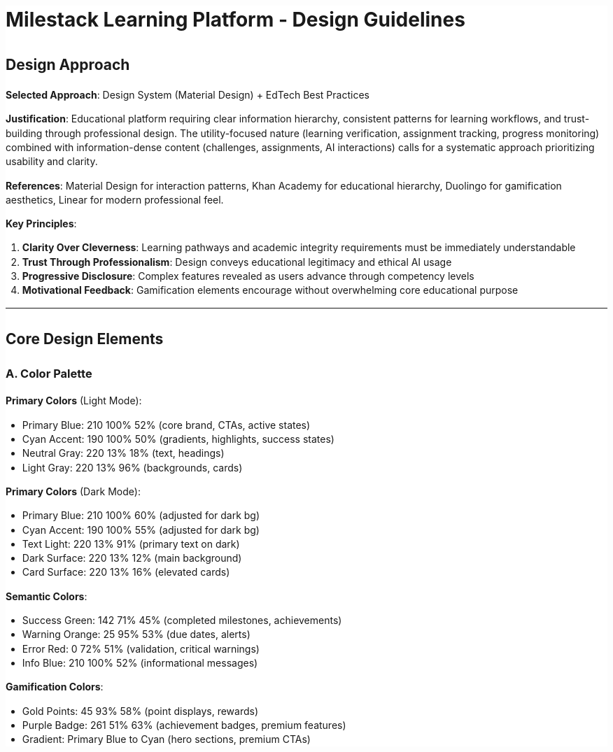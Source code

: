 # Milestack Learning Platform - Design Guidelines

## Design Approach

**Selected Approach**: Design System (Material Design) + EdTech Best Practices

**Justification**: Educational platform requiring clear information hierarchy, consistent patterns for learning workflows, and trust-building through professional design. The utility-focused nature (learning verification, assignment tracking, progress monitoring) combined with information-dense content (challenges, assignments, AI interactions) calls for a systematic approach prioritizing usability and clarity.

**References**: Material Design for interaction patterns, Khan Academy for educational hierarchy, Duolingo for gamification aesthetics, Linear for modern professional feel.

**Key Principles**:
1. **Clarity Over Cleverness**: Learning pathways and academic integrity requirements must be immediately understandable
2. **Trust Through Professionalism**: Design conveys educational legitimacy and ethical AI usage
3. **Progressive Disclosure**: Complex features revealed as users advance through competency levels
4. **Motivational Feedback**: Gamification elements encourage without overwhelming core educational purpose

---

## Core Design Elements

### A. Color Palette

**Primary Colors** (Light Mode):
- Primary Blue: 210 100% 52% (core brand, CTAs, active states)
- Cyan Accent: 190 100% 50% (gradients, highlights, success states)
- Neutral Gray: 220 13% 18% (text, headings)
- Light Gray: 220 13% 96% (backgrounds, cards)

**Primary Colors** (Dark Mode):
- Primary Blue: 210 100% 60% (adjusted for dark bg)
- Cyan Accent: 190 100% 55% (adjusted for dark bg)
- Text Light: 220 13% 91% (primary text on dark)
- Dark Surface: 220 13% 12% (main background)
- Card Surface: 220 13% 16% (elevated cards)

**Semantic Colors**:
- Success Green: 142 71% 45% (completed milestones, achievements)
- Warning Orange: 25 95% 53% (due dates, alerts)
- Error Red: 0 72% 51% (validation, critical warnings)
- Info Blue: 210 100% 52% (informational messages)

**Gamification Colors**:
- Gold Points: 45 93% 58% (point displays, rewards)
- Purple Badge: 261 51% 63% (achievement badges, premium features)
- Gradient: Primary Blue to Cyan (hero sections, premium CTAs)
